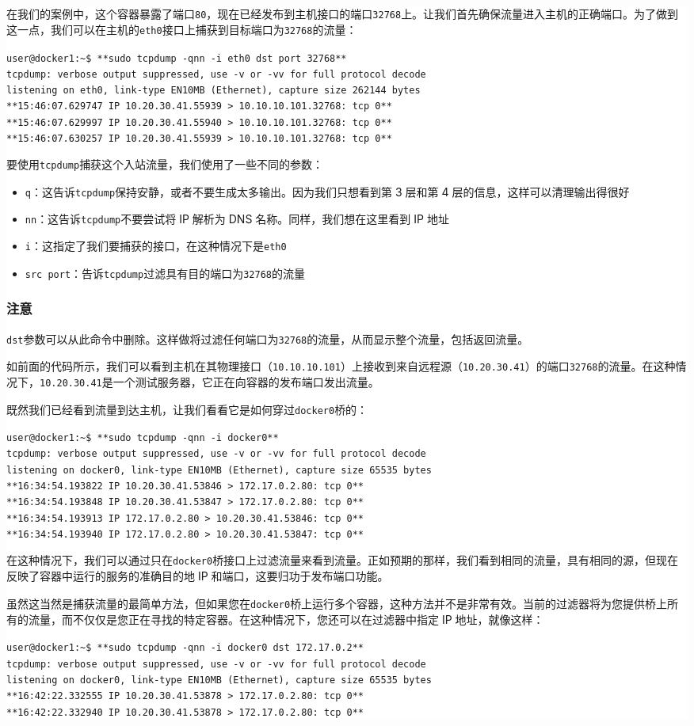 在我们的案例中，这个容器暴露了端口`80`，现在已经发布到主机接口的端口`32768`上。让我们首先确保流量进入主机的正确端口。为了做到这一点，我们可以在主机的`eth0`接口上捕获到目标端口为`32768`的流量：

```
user@docker1:~$ **sudo tcpdump -qnn -i eth0 dst port 32768**
tcpdump: verbose output suppressed, use -v or -vv for full protocol decode
listening on eth0, link-type EN10MB (Ethernet), capture size 262144 bytes
**15:46:07.629747 IP 10.20.30.41.55939 > 10.10.10.101.32768: tcp 0**
**15:46:07.629997 IP 10.20.30.41.55940 > 10.10.10.101.32768: tcp 0**
**15:46:07.630257 IP 10.20.30.41.55939 > 10.10.10.101.32768: tcp 0**

```

要使用`tcpdump`捕获这个入站流量，我们使用了一些不同的参数：

+   `q`：这告诉`tcpdump`保持安静，或者不要生成太多输出。因为我们只想看到第 3 层和第 4 层的信息，这样可以清理输出得很好

+   `nn`：这告诉`tcpdump`不要尝试将 IP 解析为 DNS 名称。同样，我们想在这里看到 IP 地址

+   `i`：这指定了我们要捕获的接口，在这种情况下是`eth0`

+   `src port`：告诉`tcpdump`过滤具有目的端口为`32768`的流量

### 注意

`dst`参数可以从此命令中删除。这样做将过滤任何端口为`32768`的流量，从而显示整个流量，包括返回流量。

如前面的代码所示，我们可以看到主机在其物理接口（`10.10.10.101`）上接收到来自远程源（`10.20.30.41`）的端口`32768`的流量。在这种情况下，`10.20.30.41`是一个测试服务器，它正在向容器的发布端口发出流量。

既然我们已经看到流量到达主机，让我们看看它是如何穿过`docker0`桥的：

```
user@docker1:~$ **sudo tcpdump -qnn -i docker0**
tcpdump: verbose output suppressed, use -v or -vv for full protocol decode
listening on docker0, link-type EN10MB (Ethernet), capture size 65535 bytes
**16:34:54.193822 IP 10.20.30.41.53846 > 172.17.0.2.80: tcp 0**
**16:34:54.193848 IP 10.20.30.41.53847 > 172.17.0.2.80: tcp 0**
**16:34:54.193913 IP 172.17.0.2.80 > 10.20.30.41.53846: tcp 0**
**16:34:54.193940 IP 172.17.0.2.80 > 10.20.30.41.53847: tcp 0**

```

在这种情况下，我们可以通过只在`docker0`桥接口上过滤流量来看到流量。正如预期的那样，我们看到相同的流量，具有相同的源，但现在反映了容器中运行的服务的准确目的地 IP 和端口，这要归功于发布端口功能。

虽然这当然是捕获流量的最简单方法，但如果您在`docker0`桥上运行多个容器，这种方法并不是非常有效。当前的过滤器将为您提供桥上所有的流量，而不仅仅是您正在寻找的特定容器。在这种情况下，您还可以在过滤器中指定 IP 地址，就像这样：

```
user@docker1:~$ **sudo tcpdump -qnn -i docker0 dst 172.17.0.2**
tcpdump: verbose output suppressed, use -v or -vv for full protocol decode
listening on docker0, link-type EN10MB (Ethernet), capture size 65535 bytes
**16:42:22.332555 IP 10.20.30.41.53878 > 172.17.0.2.80: tcp 0**
**16:42:22.332940 IP 10.20.30.41.53878 > 172.17.0.2.80: tcp 0**

```
